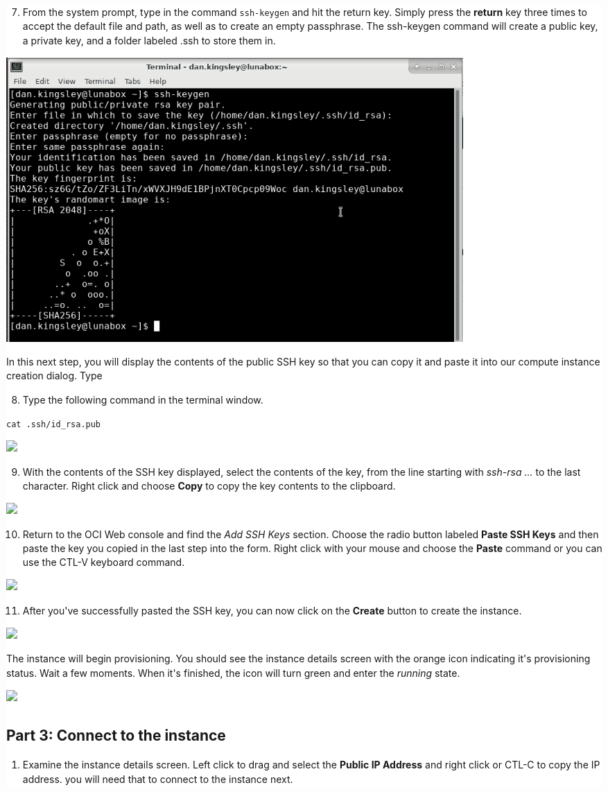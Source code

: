 7.  From the system prompt, type in the command ```ssh-keygen``` and hit the return key.   Simply press the **return** key three times to accept the default file and path, as well as to create an empty passphrase.   The ssh-keygen command will create a public key, a private key, and a folder labeled .ssh to store them in.

![](media/image010.png " ")

In this next step, you will display the contents of the public SSH key so that you can copy it and paste it into our compute instance creation dialog.    Type

8.  Type the following command in the terminal window.

```cat .ssh/id_rsa.pub```

![](media/image011.png " ")

9.  With the contents of the SSH key displayed, select the contents of the key, from the line starting with *ssh-rsa ...* to the last character.   Right click and choose **Copy** to copy the key contents to the clipboard.

![](media/image012.png " ")

10.  Return to the OCI Web console and find the *Add SSH Keys* section.   Choose the radio button labeled **Paste SSH Keys** and then paste the key you copied in the last step into the form.  Right click with your mouse and choose the **Paste** command or you can use the CTL-V keyboard command.

![](media/image013.png " ")

11.  After you've successfully pasted the SSH key, you can now click on the **Create** button to create the instance.

![](media/image014.png " ")

The instance will begin provisioning.  You should see the instance details screen with the orange icon indicating it's provisioning status.   Wait a few moments.  When it's finished, the icon will turn green and enter the *running* state.

![](media/image015.png " ")

## Part 3: Connect to the instance

1.  Examine the instance details screen.  Left click to drag and select the **Public IP Address** and right click or CTL-C to copy the IP address.  you will need that to connect to the instance next.

```